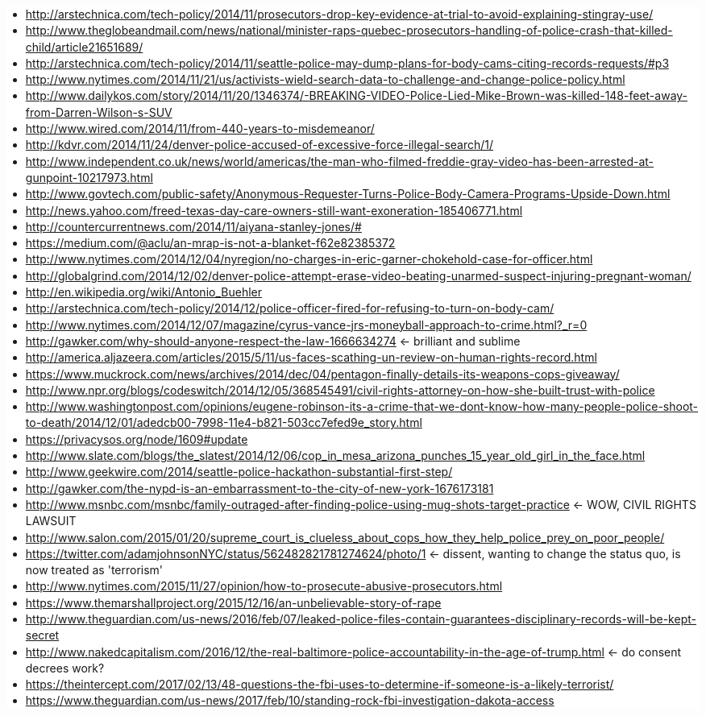 * http://arstechnica.com/tech-policy/2014/11/prosecutors-drop-key-evidence-at-trial-to-avoid-explaining-stingray-use/
* http://www.theglobeandmail.com/news/national/minister-raps-quebec-prosecutors-handling-of-police-crash-that-killed-child/article21651689/
* http://arstechnica.com/tech-policy/2014/11/seattle-police-may-dump-plans-for-body-cams-citing-records-requests/#p3
* http://www.nytimes.com/2014/11/21/us/activists-wield-search-data-to-challenge-and-change-police-policy.html
* http://www.dailykos.com/story/2014/11/20/1346374/-BREAKING-VIDEO-Police-Lied-Mike-Brown-was-killed-148-feet-away-from-Darren-Wilson-s-SUV
* http://www.wired.com/2014/11/from-440-years-to-misdemeanor/
* http://kdvr.com/2014/11/24/denver-police-accused-of-excessive-force-illegal-search/1/
* http://www.independent.co.uk/news/world/americas/the-man-who-filmed-freddie-gray-video-has-been-arrested-at-gunpoint-10217973.html
* http://www.govtech.com/public-safety/Anonymous-Requester-Turns-Police-Body-Camera-Programs-Upside-Down.html
* http://news.yahoo.com/freed-texas-day-care-owners-still-want-exoneration-185406771.html
* http://countercurrentnews.com/2014/11/aiyana-stanley-jones/#
* https://medium.com/@aclu/an-mrap-is-not-a-blanket-f62e82385372
* http://www.nytimes.com/2014/12/04/nyregion/no-charges-in-eric-garner-chokehold-case-for-officer.html
* http://globalgrind.com/2014/12/02/denver-police-attempt-erase-video-beating-unarmed-suspect-injuring-pregnant-woman/
* http://en.wikipedia.org/wiki/Antonio_Buehler
* http://arstechnica.com/tech-policy/2014/12/police-officer-fired-for-refusing-to-turn-on-body-cam/
* http://www.nytimes.com/2014/12/07/magazine/cyrus-vance-jrs-moneyball-approach-to-crime.html?_r=0
* http://gawker.com/why-should-anyone-respect-the-law-1666634274 <- brilliant and sublime
* http://america.aljazeera.com/articles/2015/5/11/us-faces-scathing-un-review-on-human-rights-record.html
* https://www.muckrock.com/news/archives/2014/dec/04/pentagon-finally-details-its-weapons-cops-giveaway/
* http://www.npr.org/blogs/codeswitch/2014/12/05/368545491/civil-rights-attorney-on-how-she-built-trust-with-police
* http://www.washingtonpost.com/opinions/eugene-robinson-its-a-crime-that-we-dont-know-how-many-people-police-shoot-to-death/2014/12/01/adedcb00-7998-11e4-b821-503cc7efed9e_story.html
* https://privacysos.org/node/1609#update
* http://www.slate.com/blogs/the_slatest/2014/12/06/cop_in_mesa_arizona_punches_15_year_old_girl_in_the_face.html
* http://www.geekwire.com/2014/seattle-police-hackathon-substantial-first-step/
* http://gawker.com/the-nypd-is-an-embarrassment-to-the-city-of-new-york-1676173181
* http://www.msnbc.com/msnbc/family-outraged-after-finding-police-using-mug-shots-target-practice <- WOW, CIVIL RIGHTS LAWSUIT
* http://www.salon.com/2015/01/20/supreme_court_is_clueless_about_cops_how_they_help_police_prey_on_poor_people/
* https://twitter.com/adamjohnsonNYC/status/562482821781274624/photo/1 <- dissent, wanting to change the status quo, is now treated as 'terrorism'
* http://www.nytimes.com/2015/11/27/opinion/how-to-prosecute-abusive-prosecutors.html
* https://www.themarshallproject.org/2015/12/16/an-unbelievable-story-of-rape
* http://www.theguardian.com/us-news/2016/feb/07/leaked-police-files-contain-guarantees-disciplinary-records-will-be-kept-secret
* http://www.nakedcapitalism.com/2016/12/the-real-baltimore-police-accountability-in-the-age-of-trump.html <- do consent decrees work?
* https://theintercept.com/2017/02/13/48-questions-the-fbi-uses-to-determine-if-someone-is-a-likely-terrorist/
* https://www.theguardian.com/us-news/2017/feb/10/standing-rock-fbi-investigation-dakota-access
